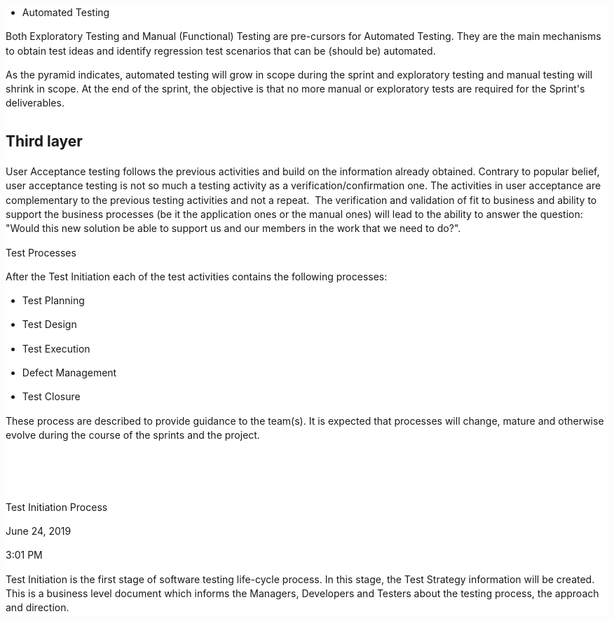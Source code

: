 -   Automated Testing

Both Exploratory Testing and Manual (Functional) Testing are pre-cursors
for Automated Testing. They are the main mechanisms to obtain test ideas
and identify regression test scenarios that can be (should be)
automated.

As the pyramid indicates, automated testing will grow in scope during
the sprint and exploratory testing and manual testing will shrink in
scope. At the end of the sprint, the objective is that no more manual or
exploratory tests are required for the Sprint\'s deliverables.

Third layer
-----------

User Acceptance testing follows the previous activities and build on the
information already obtained. Contrary to popular belief, user
acceptance testing is not so much a testing activity as a
verification/confirmation one. The activities in user acceptance are
complementary to the previous testing activities and not a repeat.
 The verification and validation of fit to business and ability to
support the business processes (be it the application ones or the manual
ones) will lead to the ability to answer the question: \"Would this new
solution be able to support us and our members in the work that we need
to do?\".

Test Processes

After the Test Initiation each of the test activities contains the
following processes:

-   Test Planning

-   Test Design

-   Test Execution

-   Defect Management

-   Test Closure

These process are described to provide guidance to the team(s). It is
expected that processes will change, mature and otherwise evolve during
the course of the sprints and the project.

 

 

Test Initiation Process

June 24, 2019

3:01 PM

Test Initiation is the first stage of software testing life-cycle
process. In this stage, the Test Strategy information will be created.
This is a business level document which informs the Managers, Developers
and Testers about the testing process, the approach and direction. 
